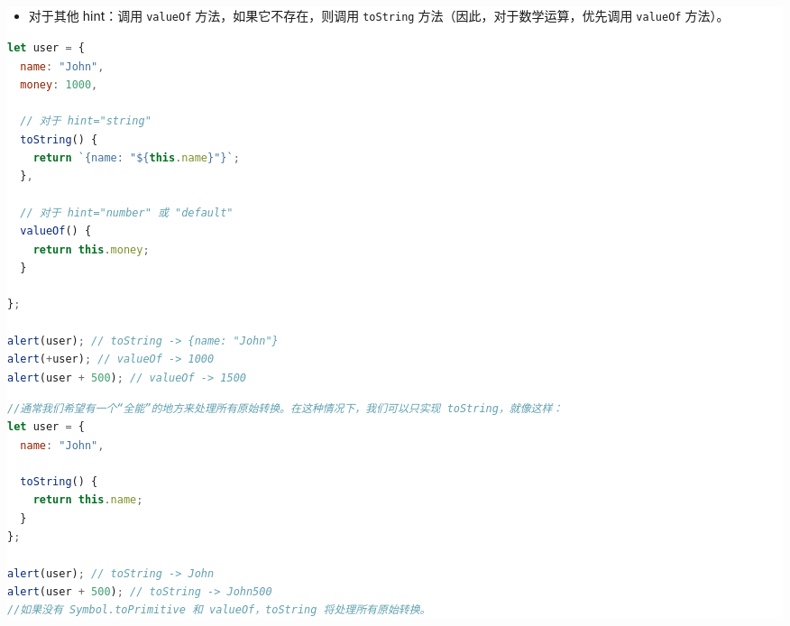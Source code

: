 - 对于其他 hint：调用 `valueOf` 方法，如果它不存在，则调用 `toString` 方法（因此，对于数学运算，优先调用 `valueOf` 方法）。
    

```JavaScript
let user = {
  name: "John",
  money: 1000,

  // 对于 hint="string"
  toString() {
    return `{name: "${this.name}"}`;
  },

  // 对于 hint="number" 或 "default"
  valueOf() {
    return this.money;
  }

};

alert(user); // toString -> {name: "John"}
alert(+user); // valueOf -> 1000
alert(user + 500); // valueOf -> 1500
```

```JavaScript
//通常我们希望有一个“全能”的地方来处理所有原始转换。在这种情况下，我们可以只实现 toString，就像这样：
let user = {
  name: "John",

  toString() {
    return this.name;
  }
};

alert(user); // toString -> John
alert(user + 500); // toString -> John500
//如果没有 Symbol.toPrimitive 和 valueOf，toString 将处理所有原始转换。
```